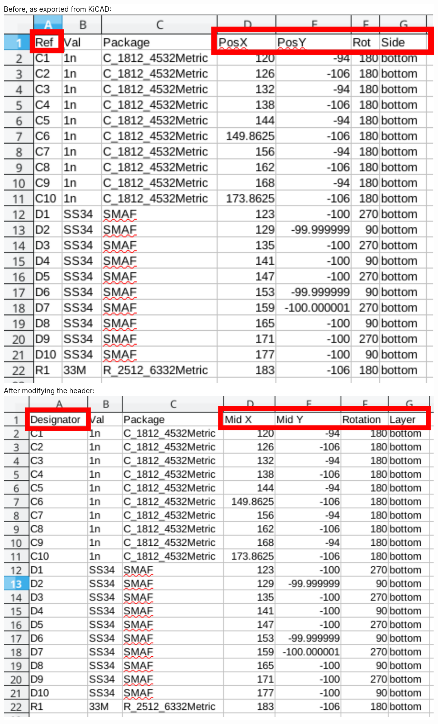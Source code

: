 Before, as exported from KiCAD:![img](_assets/kicad/WzrMgkN.png)After modifying the header:![img](_assets/kicad/JpazXtn.png)